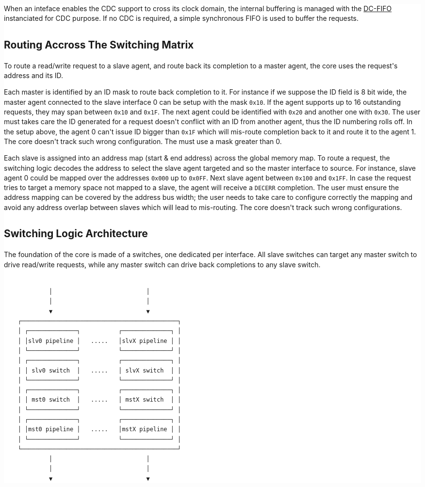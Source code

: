 When an inteface enables the CDC support to cross its clock domain, the internal
buffering is managed with the [DC-FIFO](https://github.com/dpretet/async_fifo)
instanciated for CDC purpose. If no CDC is required, a simple synchronous FIFO
is used to buffer the requests.


## Routing Accross The Switching Matrix

To route a read/write request to a slave agent, and route back its completion
to a master agent, the core uses the request's address and its ID.

Each master is identified by an ID mask to route back completion to it. For
instance if we suppose the ID field is 8 bit wide, the master agent connected
to the slave interface 0 can be setup with the mask `0x10`. If the agent supports
up to 16 outstanding requests, they may span between `0x10` and `0x1F`. The next
agent could be identified with `0x20` and another one with `0x30`. The user must
takes care the ID generated for a request doesn't conflict with an ID from
another agent, thus the ID numbering rolls off. In the setup above, the agent 0
can't issue ID bigger than `0x1F` which will mis-route completion back to it and
route it to the agent 1. The core doesn't track such wrong configuration. The
must use a mask greater than 0.

Each slave is assigned into an address map (start & end address) across the
global memory map. To route a request, the switching logic decodes the address
to select the slave agent targeted and so the master interface to source. For
instance, slave agent 0 could be mapped over the addresses `0x000` up to
`0x0FF`. Next slave agent between `0x100` and `0x1FF`. In case the request
tries to target a memory space not mapped to a slave, the agent will receive a
`DECERR` completion. The user must ensure the address mapping can be covered
by the address bus width; the user needs to take care to configure correctly
the mapping and avoid any address overlap between slaves which will lead to
mis-routing. The core doesn't track such wrong configurations.


## Switching Logic Architecture

The foundation of the core is made of a switches, one dedicated per interface.
All slave switches can target any master switch to drive read/write requests,
while any master switch can drive back completions to any slave switch.

```

             │                           │
             │                           │
             ▼                           ▼
    ┌─────────────────────────────────────────────┐
    │ ┌──────────────┐           ┌──────────────┐ │
    │ │slv0 pipeline │   .....   │slvX pipeline │ │
    │ └──────────────┘           └──────────────┘ │
    │ ┌──────────────┐           ┌──────────────┐ │
    │ │ slv0 switch  │   .....   │ slvX switch  │ │
    │ └──────────────┘           └──────────────┘ │
    │ ┌──────────────┐           ┌──────────────┐ │
    │ │ mst0 switch  │   .....   │ mstX switch  │ │
    │ └──────────────┘           └──────────────┘ │
    │ ┌──────────────┐           ┌──────────────┐ │
    │ │mst0 pipeline │   .....   │mstX pipeline │ │
    │ └──────────────┘           └──────────────┘ │
    └─────────────────────────────────────────────┘
             │                           │
             │                           │
             ▼                           ▼
```
